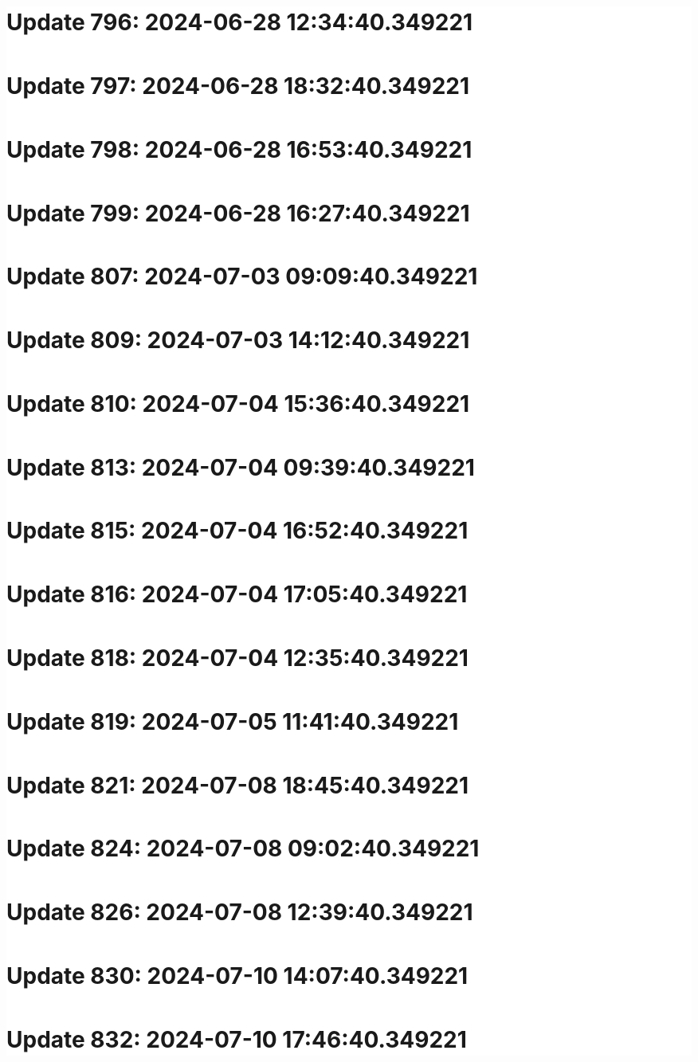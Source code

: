 # Update 796: 2024-06-28 12:34:40.349221

# Update 797: 2024-06-28 18:32:40.349221

# Update 798: 2024-06-28 16:53:40.349221

# Update 799: 2024-06-28 16:27:40.349221

# Update 807: 2024-07-03 09:09:40.349221

# Update 809: 2024-07-03 14:12:40.349221

# Update 810: 2024-07-04 15:36:40.349221

# Update 813: 2024-07-04 09:39:40.349221

# Update 815: 2024-07-04 16:52:40.349221

# Update 816: 2024-07-04 17:05:40.349221

# Update 818: 2024-07-04 12:35:40.349221

# Update 819: 2024-07-05 11:41:40.349221

# Update 821: 2024-07-08 18:45:40.349221

# Update 824: 2024-07-08 09:02:40.349221

# Update 826: 2024-07-08 12:39:40.349221

# Update 830: 2024-07-10 14:07:40.349221

# Update 832: 2024-07-10 17:46:40.349221
